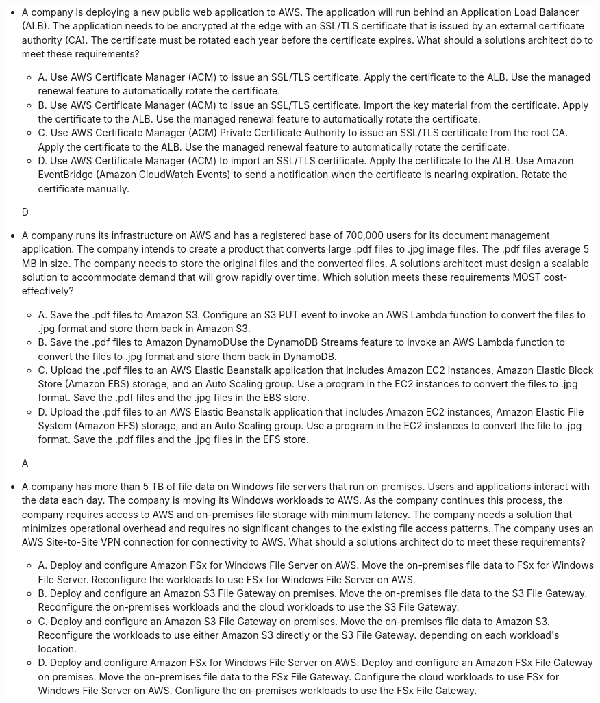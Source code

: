 - A company is deploying a new public web application to AWS. The application will run behind an Application Load Balancer (ALB). The application needs to be encrypted at the edge with an SSL/TLS certificate that is issued by an external certificate authority (CA). The certificate must be rotated each year before the certificate expires.
  What should a solutions architect do to meet these requirements?

  - A. Use AWS Certificate Manager (ACM) to issue an SSL/TLS certificate. Apply the certificate to the ALB. Use the managed renewal feature to automatically rotate the certificate.
  - B. Use AWS Certificate Manager (ACM) to issue an SSL/TLS certificate. Import the key material from the certificate. Apply the certificate to the ALB. Use the managed renewal feature to automatically rotate the certificate.
  - C. Use AWS Certificate Manager (ACM) Private Certificate Authority to issue an SSL/TLS certificate from the root CA. Apply the certificate to the ALB. Use the managed renewal feature to automatically rotate the certificate.
  - D. Use AWS Certificate Manager (ACM) to import an SSL/TLS certificate. Apply the certificate to the ALB. Use Amazon EventBridge (Amazon CloudWatch Events) to send a notification when the certificate is nearing expiration. Rotate the certificate manually.

  D

- A company runs its infrastructure on AWS and has a registered base of 700,000 users for its document management application. The company intends to create a product that converts large .pdf files to .jpg image files. The .pdf files average 5 MB in size. The company needs to store the original files and the converted files. A solutions architect must design a scalable solution to accommodate demand that will grow rapidly over time.
  Which solution meets these requirements MOST cost-effectively?

  - A. Save the .pdf files to Amazon S3. Configure an S3 PUT event to invoke an AWS Lambda function to convert the files to .jpg format and store them back in Amazon S3.
  - B. Save the .pdf files to Amazon DynamoDUse the DynamoDB Streams feature to invoke an AWS Lambda function to convert the files to .jpg format and store them back in DynamoDB.
  - C. Upload the .pdf files to an AWS Elastic Beanstalk application that includes Amazon EC2 instances, Amazon Elastic Block Store (Amazon EBS) storage, and an Auto Scaling group. Use a program in the EC2 instances to convert the files to .jpg format. Save the .pdf files and the .jpg files in the EBS store.
  - D. Upload the .pdf files to an AWS Elastic Beanstalk application that includes Amazon EC2 instances, Amazon Elastic File System (Amazon EFS) storage, and an Auto Scaling group. Use a program in the EC2 instances to convert the file to .jpg format. Save the .pdf files and the .jpg files in the EFS store.

  A

- A company has more than 5 TB of file data on Windows file servers that run on premises. Users and applications interact with the data each day.
  The company is moving its Windows workloads to AWS. As the company continues this process, the company requires access to AWS and on-premises file storage with minimum latency. The company needs a solution that minimizes operational overhead and requires no significant changes to the existing file access patterns. The company uses an AWS Site-to-Site VPN connection for connectivity to AWS.
  What should a solutions architect do to meet these requirements?

  - A. Deploy and configure Amazon FSx for Windows File Server on AWS. Move the on-premises file data to FSx for Windows File Server. Reconfigure the workloads to use FSx for Windows File Server on AWS.
  - B. Deploy and configure an Amazon S3 File Gateway on premises. Move the on-premises file data to the S3 File Gateway. Reconfigure the on-premises workloads and the cloud workloads to use the S3 File Gateway.
  - C. Deploy and configure an Amazon S3 File Gateway on premises. Move the on-premises file data to Amazon S3. Reconfigure the workloads to use either Amazon S3 directly or the S3 File Gateway. depending on each workload's location.
  - D. Deploy and configure Amazon FSx for Windows File Server on AWS. Deploy and configure an Amazon FSx File Gateway on premises. Move the on-premises file data to the FSx File Gateway. Configure the cloud workloads to use FSx for Windows File Server on AWS. Configure the on-premises workloads to use the FSx File Gateway.
